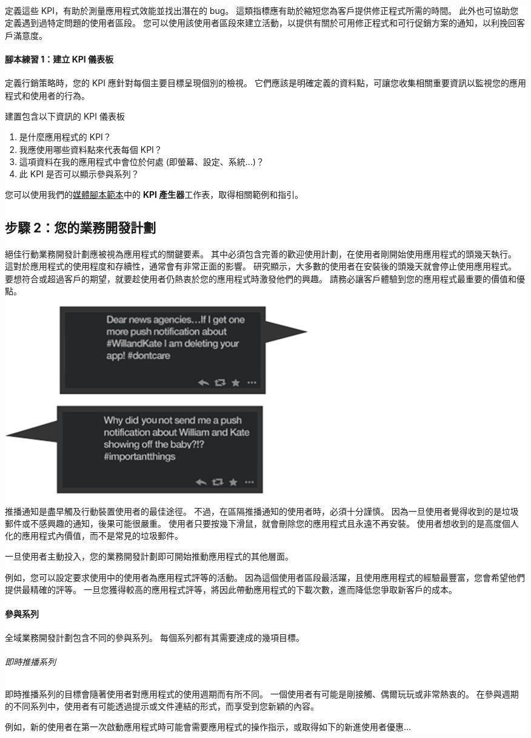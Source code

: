 定義這些 KPI，有助於測量應用程式效能並找出潛在的 bug。 這類指標應有助於縮短您為客戶提供修正程式所需的時間。 此外也可協助您定義遇到過特定問題的使用者區段。 您可以使用該使用者區段來建立活動，以提供有關於可用修正程式和可行促銷方案的通知，以利挽回客戶滿意度。 

#### <a name="playbook-exercise-1-create-your-kpi-dashboard"></a>腳本練習 1：建立 KPI 儀表板
定義行銷策略時，您的 KPI 應針對每個主要目標呈現個別的檢視。 它們應該是明確定義的資料點，可讓您收集相關重要資訊以監視您的應用程式和使用者的行為。

建置包含以下資訊的 KPI 儀表板

1. 是什麼應用程式的 KPI？
2. 我應使用哪些資料點來代表每個 KPI？
3. 這項資料在我的應用程式中會位於何處 (即螢幕、設定、系統...)？
4. 此 KPI 是否可以顯示參與系列？

您可以使用我們的[媒體腳本範本][媒體腳本連結]中的 **KPI 產生器**工作表，取得相關範例和指引。

## <a name="step-2-your-engagement-program"></a>步驟 2：您的業務開發計劃
絕佳行動業務開發計劃應被視為應用程式的關鍵要素。 其中必須包含完善的歡迎使用計劃，在使用者剛開始使用應用程式的頭幾天執行。 這對於應用程式的使用程度和存續性，通常會有非常正面的影響。 研究顯示，大多數的使用者在安裝後的頭幾天就會停止使用應用程式。 要想符合或超過客戶的期望，就要趁使用者仍熱衷於您的應用程式時激發他們的興趣。 請務必讓客戶體驗到您的應用程式最重要的價值和優點。 

![](./media/mobile-engagement-getting-started-best-practices/unsegmented-push-notifications.png)

推播通知是盡早觸及行動裝置使用者的最佳途徑。 不過，在區隔推播通知的使用者時，必須十分謹慎。 因為一旦使用者覺得收到的是垃圾郵件或不感興趣的通知，後果可能很嚴重。 使用者只要按幾下滑鼠，就會刪除您的應用程式且永遠不再安裝。 使用者想收到的是高度個人化的應用程式內價值，而不是常見的垃圾郵件。

一旦使用者主動投入，您的業務開發計劃即可開始推動應用程式的其他層面。

例如，您可以設定要求使用中的使用者為應用程式評等的活動。 因為這個使用者區段最活躍，且使用應用程式的經驗最豐富，您會希望他們提供最精確的評等。 一旦您獲得較高的應用程式評等，將因此帶動應用程式的下載次數，進而降低您爭取新客戶的成本。

#### <a name="engagement-sequence"></a>參與系列
全域業務開發計劃包含不同的參與系列。 每個系列都有其需要達成的幾項目標。

###### <a name="life-push-sequence"></a>即時推播系列
即時推播系列的目標會隨著使用者對應用程式的使用週期而有所不同。 一個使用者有可能是剛接觸、偶爾玩玩或非常熱衷的。 在參與週期的不同系列中，使用者有可能透過提示或文件連結的形式，而享受到您新穎的內容。 

例如，新的使用者在第一次啟動應用程式時可能會需要應用程式的操作指示，或取得如下的新進使用者優惠...


[媒體腳本連結]: https://github.com/Azure/azure-mobile-engagement-samples/tree/master/Playbooks